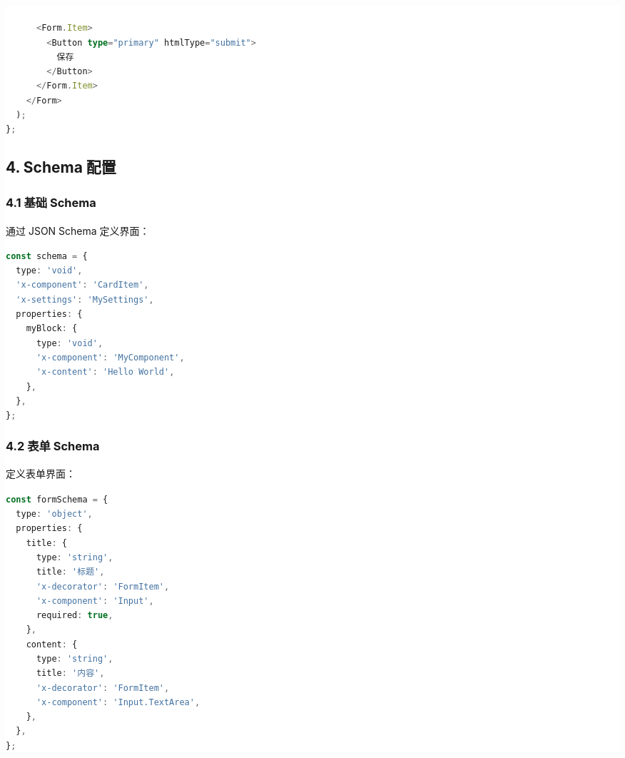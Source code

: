 ```typescript
      
      <Form.Item>
        <Button type="primary" htmlType="submit">
          保存
        </Button>
      </Form.Item>
    </Form>
  );
};
```

## 4. Schema 配置

### 4.1 基础 Schema

通过 JSON Schema 定义界面：

```typescript
const schema = {
  type: 'void',
  'x-component': 'CardItem',
  'x-settings': 'MySettings',
  properties: {
    myBlock: {
      type: 'void',
      'x-component': 'MyComponent',
      'x-content': 'Hello World',
    },
  },
};
```

### 4.2 表单 Schema

定义表单界面：

```typescript
const formSchema = {
  type: 'object',
  properties: {
    title: {
      type: 'string',
      title: '标题',
      'x-decorator': 'FormItem',
      'x-component': 'Input',
      required: true,
    },
    content: {
      type: 'string',
      title: '内容',
      'x-decorator': 'FormItem',
      'x-component': 'Input.TextArea',
    },
  },
};
```
